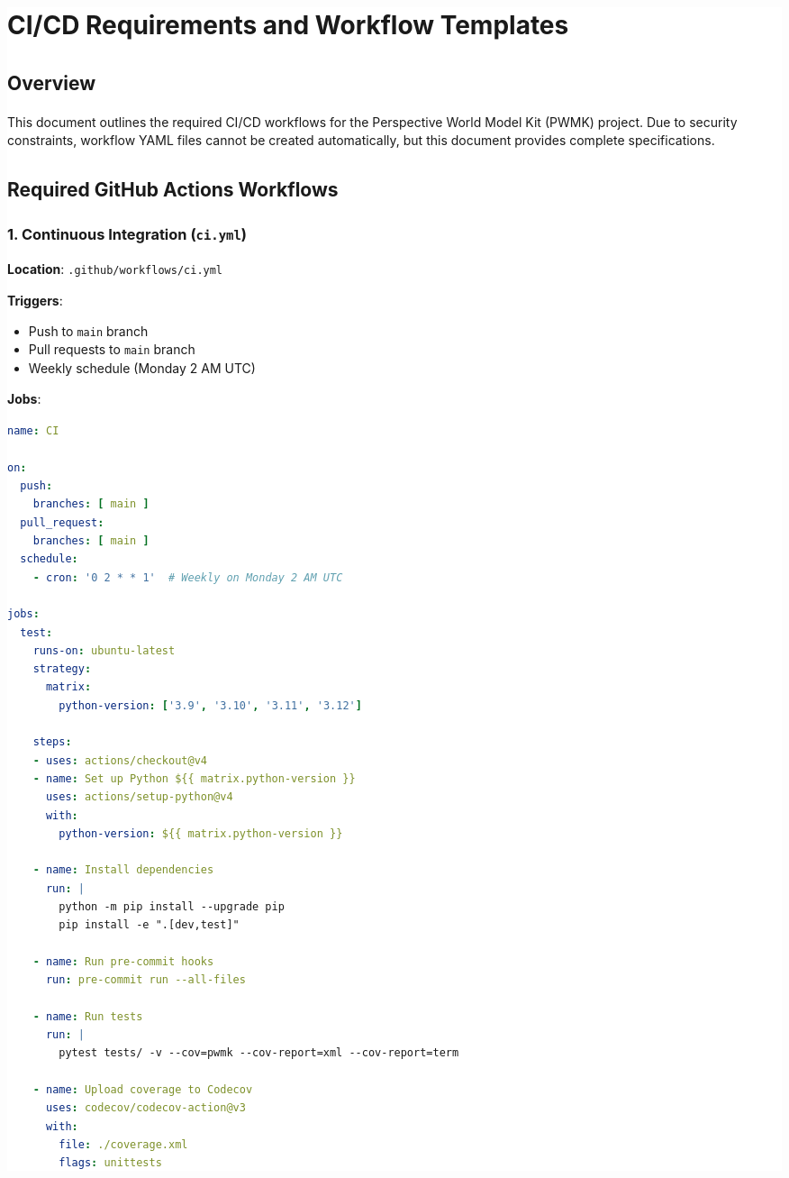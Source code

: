 # CI/CD Requirements and Workflow Templates

## Overview

This document outlines the required CI/CD workflows for the Perspective World Model Kit (PWMK) project. Due to security constraints, workflow YAML files cannot be created automatically, but this document provides complete specifications.

## Required GitHub Actions Workflows

### 1. Continuous Integration (`ci.yml`)

**Location**: `.github/workflows/ci.yml`

**Triggers**:
- Push to `main` branch
- Pull requests to `main` branch
- Weekly schedule (Monday 2 AM UTC)

**Jobs**:

```yaml
name: CI

on:
  push:
    branches: [ main ]
  pull_request:
    branches: [ main ]
  schedule:
    - cron: '0 2 * * 1'  # Weekly on Monday 2 AM UTC

jobs:
  test:
    runs-on: ubuntu-latest
    strategy:
      matrix:
        python-version: ['3.9', '3.10', '3.11', '3.12']
        
    steps:
    - uses: actions/checkout@v4
    - name: Set up Python ${{ matrix.python-version }}
      uses: actions/setup-python@v4
      with:
        python-version: ${{ matrix.python-version }}
        
    - name: Install dependencies
      run: |
        python -m pip install --upgrade pip
        pip install -e ".[dev,test]"
        
    - name: Run pre-commit hooks
      run: pre-commit run --all-files
      
    - name: Run tests
      run: |
        pytest tests/ -v --cov=pwmk --cov-report=xml --cov-report=term
        
    - name: Upload coverage to Codecov
      uses: codecov/codecov-action@v3
      with:
        file: ./coverage.xml
        flags: unittests
```